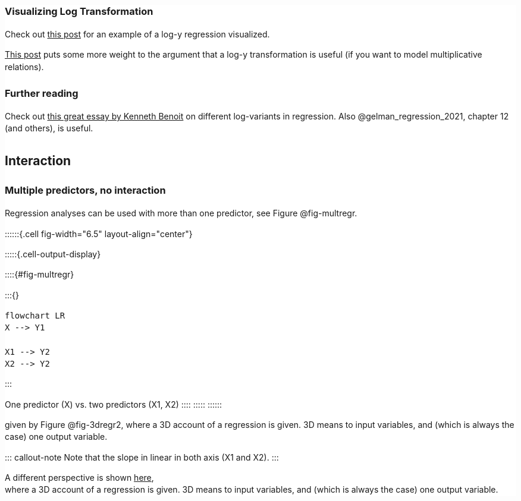 ### Visualizing Log Transformation

Check out [this post](https://data-se.netlify.app/2022/01/14/visualizing-a-log-y-regression-model/) for an example of a log-y regression visualized.

[This post](https://data-se.netlify.app/2021/06/17/ein-beispiel-zum-nutzen-einer-log-transformation/) puts some more weight to the argument that a log-y transformation is useful (if you want to model multiplicative relations).

### Further reading

Check out [this great essay by Kenneth Benoit](https://kenbenoit.net/assets/courses/ME104/logmodels2.pdf) on different log-variants in regression. Also @gelman_regression_2021, chapter 12 (and others), is useful.

## Interaction

### Multiple predictors, no interaction

Regression analyses can be used with more than one predictor, see Figure @fig-multregr.





::::::{.cell fig-width="6.5" layout-align="center"}

:::::{.cell-output-display}

::::{#fig-multregr}

:::{}

<pre class="mermaid mermaid-js" data-label="fig-multregr">
flowchart LR
X --&gt; Y1

X1 --&gt; Y2
X2 --&gt; Y2
</pre>
:::


One predictor (X) vs. two predictors (X1, X2)
::::
:::::
::::::





 given by Figure @fig-3dregr2, where a 3D account of a regression is given. 3D means to input variables, and (which is always the case) one output variable.

::: callout-note
Note that the slope in linear in both axis (X1 and X2).
:::

A different perspective is shown [here](https://upload.wikimedia.org/wikipedia/commons/a/ae/2d_multiple_linear_regression.gif?20161014061355),  
where a 3D account of a regression is given. 3D means to input variables, and (which is always the case) one output variable.
